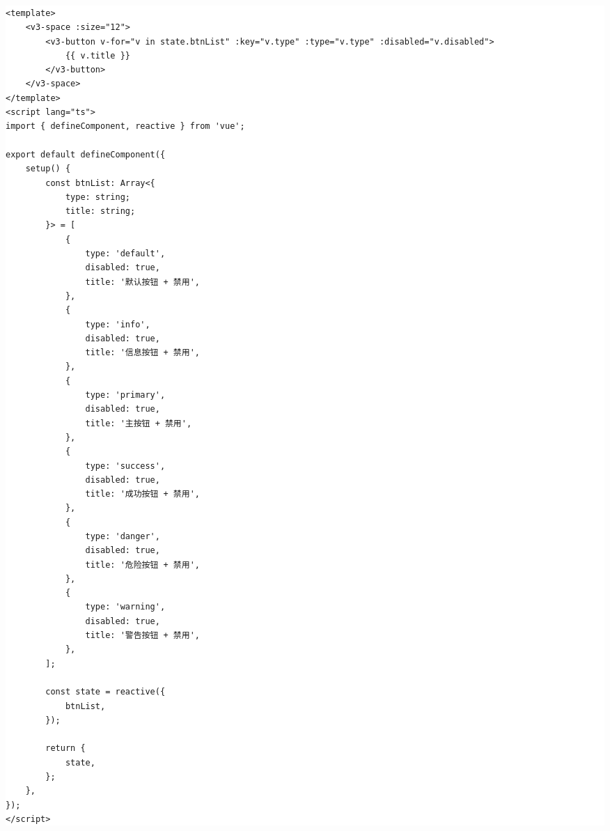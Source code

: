 ```vue demo
<template>
	<v3-space :size="12">
		<v3-button v-for="v in state.btnList" :key="v.type" :type="v.type" :disabled="v.disabled">
			{{ v.title }}
		</v3-button>
	</v3-space>
</template>
<script lang="ts">
import { defineComponent, reactive } from 'vue';

export default defineComponent({
	setup() {
		const btnList: Array<{
			type: string;
			title: string;
		}> = [
			{
				type: 'default',
				disabled: true,
				title: '默认按钮 + 禁用',
			},
			{
				type: 'info',
				disabled: true,
				title: '信息按钮 + 禁用',
			},
			{
				type: 'primary',
				disabled: true,
				title: '主按钮 + 禁用',
			},
			{
				type: 'success',
				disabled: true,
				title: '成功按钮 + 禁用',
			},
			{
				type: 'danger',
				disabled: true,
				title: '危险按钮 + 禁用',
			},
			{
				type: 'warning',
				disabled: true,
				title: '警告按钮 + 禁用',
			},
		];

		const state = reactive({
			btnList,
		});

		return {
			state,
		};
	},
});
</script>
```
